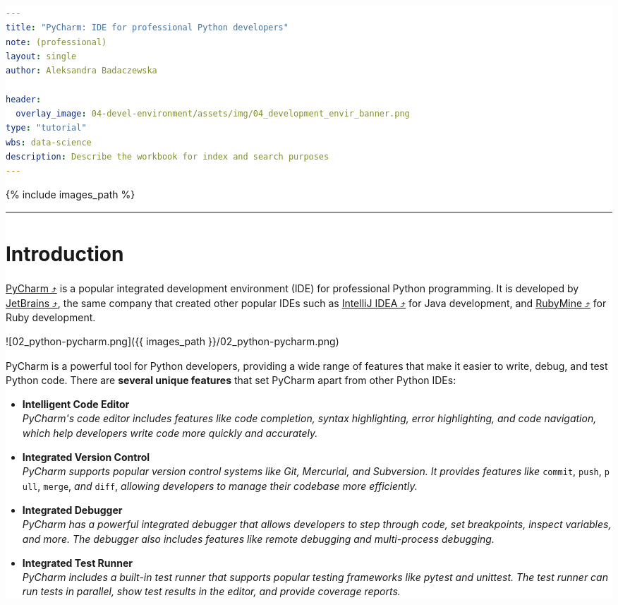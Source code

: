```yaml
---
title: "PyCharm: IDE for professional Python developers"
note: (professional)
layout: single
author: Aleksandra Badaczewska

header:
  overlay_image: 04-devel-environment/assets/img/04_development_envir_banner.png
type: "tutorial"
wbs: data-science
description: Describe the workbook for index and search purposes
---
```



{% include images_path %}


---


# Introduction

<a href="https://www.jetbrains.com/pycharm/" target="_blank">PyCharm  ⤴</a> is a popular integrated development environment (IDE) for professional Python programming. It is developed by <a href="https://www.jetbrains.com//" target="_blank">JetBrains  ⤴</a>, the same company that created other popular IDEs such as <a href="https://www.jetbrains.com/idea/" target="_blank">IntelliJ IDEA  ⤴</a> for Java development, and <a href="https://www.jetbrains.com/ruby/" target="_blank">RubyMine  ⤴</a> for Ruby development.

![02_python-pycharm.png]({{ images_path }}/02_python-pycharm.png)

PyCharm is a powerful tool for Python developers, providing a wide range of features that make it easier to write, debug, and test Python code. There are **several unique features** that set PyCharm apart from other Python IDEs:

* **Intelligent Code Editor** <br>
<i>PyCharm's code editor includes features like code completion, syntax highlighting, error highlighting, and code navigation, which help developers write code more quickly and accurately.</i>

* **Integrated Version Control** <br>
<i>PyCharm supports popular version control systems like Git, Mercurial, and Subversion. It provides features like</i> `commit`, `push`, `pull`, `merge`, *and* `diff`, *allowing developers to manage their codebase more efficiently.*

* **Integrated Debugger** <br>
<i>PyCharm has a powerful integrated debugger that allows developers to step through code, set breakpoints, inspect variables, and more. The debugger also includes features like remote debugging and multi-process debugging.</i>

* **Integrated Test Runner** <br>
<i>PyCharm includes a built-in test runner that supports popular testing frameworks like pytest and unittest. The test runner can run tests in parallel, show test results in the editor, and provide coverage reports. </i>
